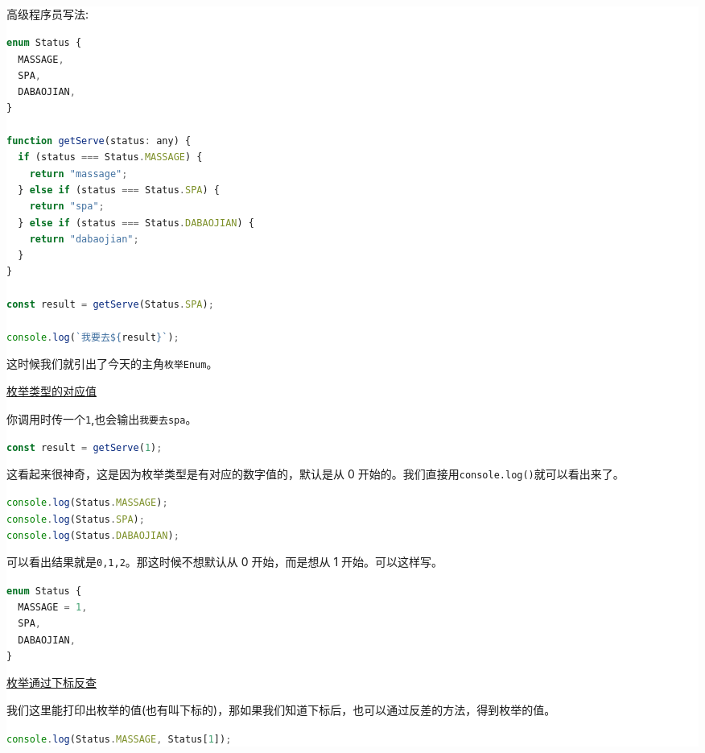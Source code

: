 高级程序员写法:

```js
enum Status {
  MASSAGE,
  SPA,
  DABAOJIAN,
}

function getServe(status: any) {
  if (status === Status.MASSAGE) {
    return "massage";
  } else if (status === Status.SPA) {
    return "spa";
  } else if (status === Status.DABAOJIAN) {
    return "dabaojian";
  }
}

const result = getServe(Status.SPA);

console.log(`我要去${result}`);
```

这时候我们就引出了今天的主角`枚举Enum`。

[枚举类型的对应值](https://jspang.com/detailed?id=63#toc377)

你调用时传一个`1`,也会输出`我要去spa`。

```js
const result = getServe(1);
```

这看起来很神奇，这是因为枚举类型是有对应的数字值的，默认是从 0 开始的。我们直接用`console.log()`就可以看出来了。

```js
console.log(Status.MASSAGE);
console.log(Status.SPA);
console.log(Status.DABAOJIAN);
```

可以看出结果就是`0,1,2`。那这时候不想默认从 0 开始，而是想从 1 开始。可以这样写。

```js
enum Status {
  MASSAGE = 1,
  SPA,
  DABAOJIAN,
}
```

[枚举通过下标反查](https://jspang.com/detailed?id=63#toc378)

我们这里能打印出枚举的值(也有叫下标的)，那如果我们知道下标后，也可以通过反差的方法，得到枚举的值。

```js
console.log(Status.MASSAGE, Status[1]);
```


  [propname: string]: any;
  [propname: string]: any;